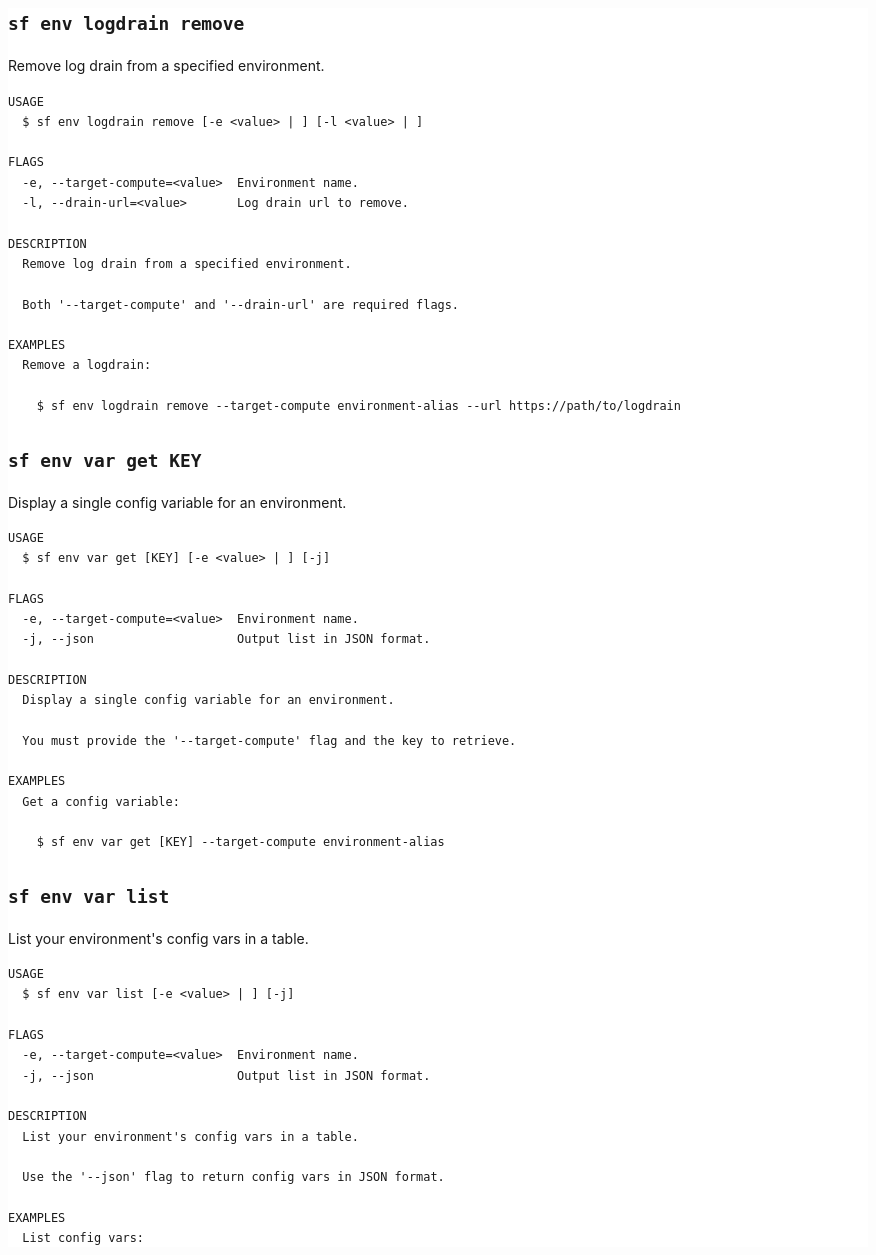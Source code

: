 ## `sf env logdrain remove`

Remove log drain from a specified environment.

```
USAGE
  $ sf env logdrain remove [-e <value> | ] [-l <value> | ]

FLAGS
  -e, --target-compute=<value>  Environment name.
  -l, --drain-url=<value>       Log drain url to remove.

DESCRIPTION
  Remove log drain from a specified environment.

  Both '--target-compute' and '--drain-url' are required flags.

EXAMPLES
  Remove a logdrain:

    $ sf env logdrain remove --target-compute environment-alias --url https://path/to/logdrain
```

## `sf env var get KEY`

Display a single config variable for an environment.

```
USAGE
  $ sf env var get [KEY] [-e <value> | ] [-j]

FLAGS
  -e, --target-compute=<value>  Environment name.
  -j, --json                    Output list in JSON format.

DESCRIPTION
  Display a single config variable for an environment.

  You must provide the '--target-compute' flag and the key to retrieve.

EXAMPLES
  Get a config variable:

    $ sf env var get [KEY] --target-compute environment-alias
```

## `sf env var list`

List your environment's config vars in a table.

```
USAGE
  $ sf env var list [-e <value> | ] [-j]

FLAGS
  -e, --target-compute=<value>  Environment name.
  -j, --json                    Output list in JSON format.

DESCRIPTION
  List your environment's config vars in a table.

  Use the '--json' flag to return config vars in JSON format.

EXAMPLES
  List config vars:
```